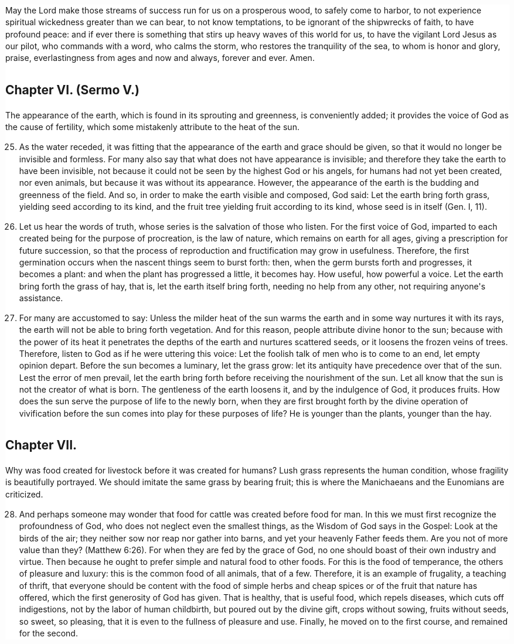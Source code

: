 May the Lord make those streams of success run for us on a prosperous wood, to safely come to harbor, to not experience spiritual wickedness greater than we can bear, to not know temptations, to be ignorant of the shipwrecks of faith, to have profound peace: and if ever there is something that stirs up heavy waves of this world for us, to have the vigilant Lord Jesus as our pilot, who commands with a word, who calms the storm, who restores the tranquility of the sea, to whom is honor and glory, praise, everlastingness from ages and now and always, forever and ever. Amen.

<h2 id='tocuniq26'>Chapter VI. (Sermo V.)</h2>

The appearance of the earth, which is found in its sprouting and greenness, is conveniently added; it provides the voice of God as the cause of fertility, which some mistakenly attribute to the heat of the sun.

25. As the water receded, it was fitting that the appearance of the earth and grace should be given, so that it would no longer be invisible and formless. For many also say that what does not have appearance is invisible; and therefore they take the earth to have been invisible, not because it could not be seen by the highest God or his angels, for humans had not yet been created, nor even animals, but because it was without its appearance. However, the appearance of the earth is the budding and greenness of the field. And so, in order to make the earth visible and composed, God said: Let the earth bring forth grass, yielding seed according to its kind, and the fruit tree yielding fruit according to its kind, whose seed is in itself (Gen. I, 11).

26. Let us hear the words of truth, whose series is the salvation of those who listen. For the first voice of God, imparted to each created being for the purpose of procreation, is the law of nature, which remains on earth for all ages, giving a prescription for future succession, so that the process of reproduction and fructification may grow in usefulness. Therefore, the first germination occurs when the nascent things seem to burst forth: then, when the germ bursts forth and progresses, it becomes a plant: and when the plant has progressed a little, it becomes hay. How useful, how powerful a voice. Let the earth bring forth the grass of hay, that is, let the earth itself bring forth, needing no help from any other, not requiring anyone's assistance.

27. For many are accustomed to say: Unless the milder heat of the sun warms the earth and in some way nurtures it with its rays, the earth will not be able to bring forth vegetation. And for this reason, people attribute divine honor to the sun; because with the power of its heat it penetrates the depths of the earth and nurtures scattered seeds, or it loosens the frozen veins of trees. Therefore, listen to God as if he were uttering this voice: Let the foolish talk of men who is to come to an end, let empty opinion depart. Before the sun becomes a luminary, let the grass grow: let its antiquity have precedence over that of the sun. Lest the error of men prevail, let the earth bring forth before receiving the nourishment of the sun. Let all know that the sun is not the creator of what is born. The gentleness of the earth loosens it, and by the indulgence of God, it produces fruits. How does the sun serve the purpose of life to the newly born, when they are first brought forth by the divine operation of vivification before the sun comes into play for these purposes of life? He is younger than the plants, younger than the hay.

<h2 id='tocuniq27'>Chapter VII.</h2>

Why was food created for livestock before it was created for humans? Lush grass represents the human condition, whose fragility is beautifully portrayed. We should imitate the same grass by bearing fruit; this is where the Manichaeans and the Eunomians are criticized.

28. And perhaps someone may wonder that food for cattle was created before food for man. In this we must first recognize the profoundness of God, who does not neglect even the smallest things, as the Wisdom of God says in the Gospel: Look at the birds of the air; they neither sow nor reap nor gather into barns, and yet your heavenly Father feeds them. Are you not of more value than they? (Matthew 6:26). For when they are fed by the grace of God, no one should boast of their own industry and virtue. Then because he ought to prefer simple and natural food to other foods. For this is the food of temperance, the others of pleasure and luxury: this is the common food of all animals, that of a few. Therefore, it is an example of frugality, a teaching of thrift, that everyone should be content with the food of simple herbs and cheap spices or of the fruit that nature has offered, which the first generosity of God has given. That is healthy, that is useful food, which repels diseases, which cuts off indigestions, not by the labor of human childbirth, but poured out by the divine gift, crops without sowing, fruits without seeds, so sweet, so pleasing, that it is even to the fullness of pleasure and use. Finally, he moved on to the first course, and remained for the second.

